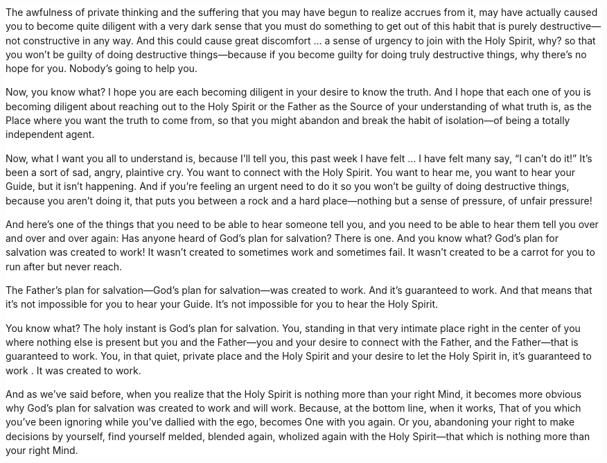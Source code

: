 The awfulness of private thinking and the suffering that you may have
begun to realize accrues from it, may have actually caused you to become
quite diligent with a very dark sense that you must do something to get
out of this habit that is purely destructive&mdash;not constructive in
any way. And this could cause great discomfort &hellip; a sense of
urgency to join with the Holy Spirit, why? so that you won&rsquo;t be
guilty of doing destructive things&mdash;because if you become guilty
for doing truly destructive things, why there&rsquo;s no hope for you.
Nobody&rsquo;s going to help you.

Now, you know what? I hope you are each becoming diligent in your desire
to know the truth. And I hope that each one of you is becoming diligent
about reaching out to the Holy Spirit or the Father as the Source of
your understanding of what truth is, as the Place where you want the
truth to come from, so that you might abandon and break the habit of
isolation&mdash;of being a totally independent agent.

Now, what I want you all to understand is, because I&rsquo;ll tell you,
this past week I have felt &hellip; I have felt many say, &ldquo;I
can&rsquo;t do it!&rdquo; It&rsquo;s been a sort of sad, angry,
plaintive cry. You want to connect with the Holy Spirit. You want to
hear me, you want to hear your Guide, but it isn&rsquo;t happening. And
if you&rsquo;re feeling an urgent need to do it so you won&rsquo;t be
guilty of doing destructive things, because you aren&rsquo;t doing it,
that puts you between a rock and a hard place&mdash;nothing but a sense
of pressure, of unfair pressure!

And here&rsquo;s one of the things that you need to be able to hear
someone tell you, and you need to be able to hear them tell you over and
over and over again: Has anyone heard of God&rsquo;s plan for salvation?
There is one. And you know what? God&rsquo;s plan for salvation was
created to work! It wasn&rsquo;t created to sometimes work and
sometimes fail. It wasn&rsquo;t created to be a carrot for you to run
after but never reach.

The Father&rsquo;s plan for salvation&mdash;God&rsquo;s plan for
salvation&mdash;was created to work. And it&rsquo;s guaranteed to work.
And that means that it&rsquo;s not impossible for you to hear your
Guide. It&rsquo;s not impossible for you to hear the Holy Spirit.

You know what? The holy instant is God&rsquo;s plan for salvation. You,
standing in that very intimate place right in the center of you where
nothing else is present but you and the Father&mdash;you and your desire
to connect with the Father, and the Father&mdash;that is guaranteed to
work. You, in that quiet, private place and the Holy Spirit and your
desire to let the Holy Spirit in, it&rsquo;s guaranteed to work . It was
created to work.

And as we&rsquo;ve said before, when you realize that the Holy Spirit is
nothing more than your right Mind, it becomes more obvious why
God&rsquo;s plan for salvation was created to work and will work.
Because, at the bottom line, when it works, That of you which
you&rsquo;ve been ignoring while you&rsquo;ve dallied with the ego,
becomes One with you again. Or you, abandoning your right to make
decisions by yourself, find yourself melded, blended again, wholized
again with the Holy Spirit&mdash;that which is nothing more than your
right Mind.

